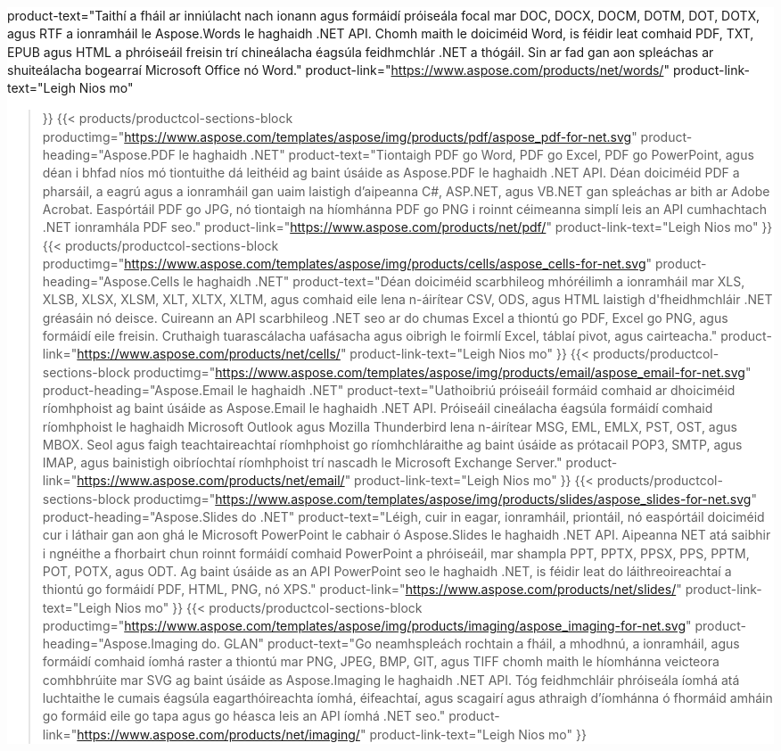 product-text="Taithí a fháil ar inniúlacht nach ionann agus formáidí próiseála focal mar DOC, DOCX, DOCM, DOTM, DOT, DOTX, agus RTF a ionramháil le Aspose.Words le haghaidh .NET API. Chomh maith le doiciméid Word, is féidir leat comhaid PDF, TXT, EPUB agus HTML a phróiseáil freisin trí chineálacha éagsúla feidhmchlár .NET a thógáil. Sin ar fad gan aon spleáchas ar shuiteálacha bogearraí Microsoft Office nó Word."
product-link="https://www.aspose.com/products/net/words/"
product-link-text="Leigh Nios mo"
>}}
{{< products/productcol-sections-block
productimg="https://www.aspose.com/templates/aspose/img/products/pdf/aspose_pdf-for-net.svg"
product-heading="Aspose.PDF le haghaidh .NET"
product-text="Tiontaigh PDF go Word, PDF go Excel, PDF go PowerPoint, agus déan i bhfad níos mó tiontuithe dá leithéid ag baint úsáide as Aspose.PDF le haghaidh .NET API. Déan doiciméid PDF a pharsáil, a eagrú agus a ionramháil gan uaim laistigh d’aipeanna C#, ASP.NET, agus VB.NET gan spleáchas ar bith ar Adobe Acrobat. Easpórtáil PDF go JPG, nó tiontaigh na híomhánna PDF go PNG i roinnt céimeanna simplí leis an API cumhachtach .NET ionramhála PDF seo."
product-link="https://www.aspose.com/products/net/pdf/"
product-link-text="Leigh Nios mo"
>}}
{{< products/productcol-sections-block
productimg="https://www.aspose.com/templates/aspose/img/products/cells/aspose_cells-for-net.svg"
product-heading="Aspose.Cells le haghaidh .NET"
product-text="Déan doiciméid scarbhileog mhóréilimh a ionramháil mar XLS, XLSB, XLSX, XLSM, XLT, XLTX, XLTM, agus comhaid eile lena n-áirítear CSV, ODS, agus HTML laistigh d'fheidhmchláir .NET gréasáin nó deisce. Cuireann an API scarbhileog .NET seo ar do chumas Excel a thiontú go PDF, Excel go PNG, agus formáidí eile freisin. Cruthaigh tuarascálacha uafásacha agus oibrigh le foirmlí Excel, táblaí pivot, agus cairteacha."
product-link="https://www.aspose.com/products/net/cells/"
product-link-text="Leigh Nios mo"
>}}
{{< products/productcol-sections-block
productimg="https://www.aspose.com/templates/aspose/img/products/email/aspose_email-for-net.svg"
product-heading="Aspose.Email le haghaidh .NET"
product-text="Uathoibriú próiseáil formáid comhaid ar dhoiciméid ríomhphoist ag baint úsáide as Aspose.Email le haghaidh .NET API. Próiseáil cineálacha éagsúla formáidí comhaid ríomhphoist le haghaidh Microsoft Outlook agus Mozilla Thunderbird lena n-áirítear MSG, EML, EMLX, PST, OST, agus MBOX. Seol agus faigh teachtaireachtaí ríomhphoist go ríomhchláraithe ag baint úsáide as prótacail POP3, SMTP, agus IMAP, agus bainistigh oibríochtaí ríomhphoist trí nascadh le Microsoft Exchange Server."
product-link="https://www.aspose.com/products/net/email/"
product-link-text="Leigh Nios mo"
>}}
{{< products/productcol-sections-block
productimg="https://www.aspose.com/templates/aspose/img/products/slides/aspose_slides-for-net.svg"
product-heading="Aspose.Slides do .NET"
product-text="Léigh, cuir in eagar, ionramháil, priontáil, nó easpórtáil doiciméid cur i láthair gan aon ghá le Microsoft PowerPoint le cabhair ó Aspose.Slides le haghaidh .NET API. Aipeanna NET atá saibhir i ngnéithe a fhorbairt chun roinnt formáidí comhaid PowerPoint a phróiseáil, mar shampla PPT, PPTX, PPSX, PPS, PPTM, POT, POTX, agus ODT. Ag baint úsáide as an API PowerPoint seo le haghaidh .NET, is féidir leat do láithreoireachtaí a thiontú go formáidí PDF, HTML, PNG, nó XPS."
product-link="https://www.aspose.com/products/net/slides/"
product-link-text="Leigh Nios mo"
>}}
{{< products/productcol-sections-block
productimg="https://www.aspose.com/templates/aspose/img/products/imaging/aspose_imaging-for-net.svg"
product-heading="Aspose.Imaging do. GLAN"
product-text="Go neamhspleách rochtain a fháil, a mhodhnú, a ionramháil, agus formáidí comhaid íomhá raster a thiontú mar PNG, JPEG, BMP, GIT, agus TIFF chomh maith le híomhánna veicteora comhbhrúite mar SVG ag baint úsáide as Aspose.Imaging le haghaidh .NET API. Tóg feidhmchláir phróiseála íomhá atá luchtaithe le cumais éagsúla eagarthóireachta íomhá, éifeachtaí, agus scagairí agus athraigh d’íomhánna ó fhormáid amháin go formáid eile go tapa agus go héasca leis an API íomhá .NET seo."
product-link="https://www.aspose.com/products/net/imaging/"
product-link-text="Leigh Nios mo"
>}}
